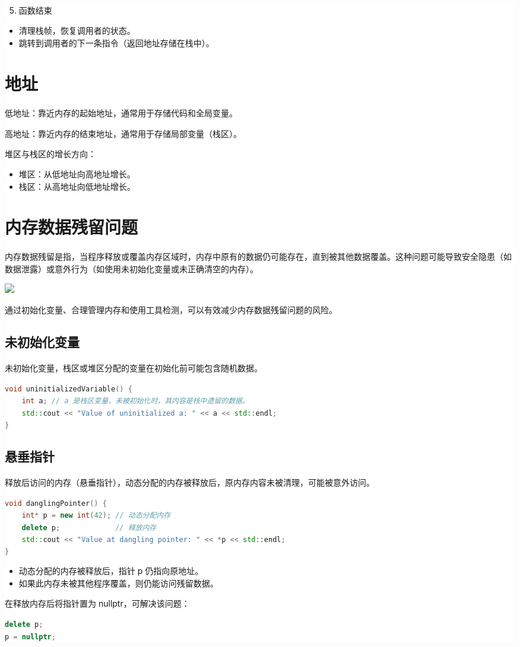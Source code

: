 5. 函数结束

- 清理栈帧，恢复调用者的状态。
- 跳转到调用者的下一条指令（返回地址存储在栈中）。

# 地址

低地址：靠近内存的起始地址，通常用于存储代码和全局变量。

高地址：靠近内存的结束地址，通常用于存储局部变量（栈区）。

堆区与栈区的增长方向：

- 堆区：从低地址向高地址增长。
- 栈区：从高地址向低地址增长。

# 内存数据残留问题

内存数据残留是指，当程序释放或覆盖内存区域时，内存中原有的数据仍可能存在，直到被其他数据覆盖。这种问题可能导致安全隐患（如数据泄露）或意外行为（如使用未初始化变量或未正确清空的内存）。

![](https://note-sun.oss-cn-shanghai.aliyuncs.com/image/202412041404954.png)

通过初始化变量、合理管理内存和使用工具检测，可以有效减少内存数据残留问题的风险。

## 未初始化变量

未初始化变量，栈区或堆区分配的变量在初始化前可能包含随机数据。

```cpp
void uninitializedVariable() {
    int a; // a 是栈区变量，未被初始化时，其内容是栈中遗留的数据。
    std::cout << "Value of uninitialized a: " << a << std::endl;
}
```

## 悬垂指针

释放后访问的内存（悬垂指针），动态分配的内存被释放后，原内存内容未被清理，可能被意外访问。

```cpp
void danglingPointer() {
    int* p = new int(42); // 动态分配内存
    delete p;             // 释放内存
    std::cout << "Value at dangling pointer: " << *p << std::endl;
}
```

- 动态分配的内存被释放后，指针 p 仍指向原地址。
- 如果此内存未被其他程序覆盖，则仍能访问残留数据。

在释放内存后将指针置为 nullptr，可解决该问题：

```cpp
delete p;
p = nullptr;
```
